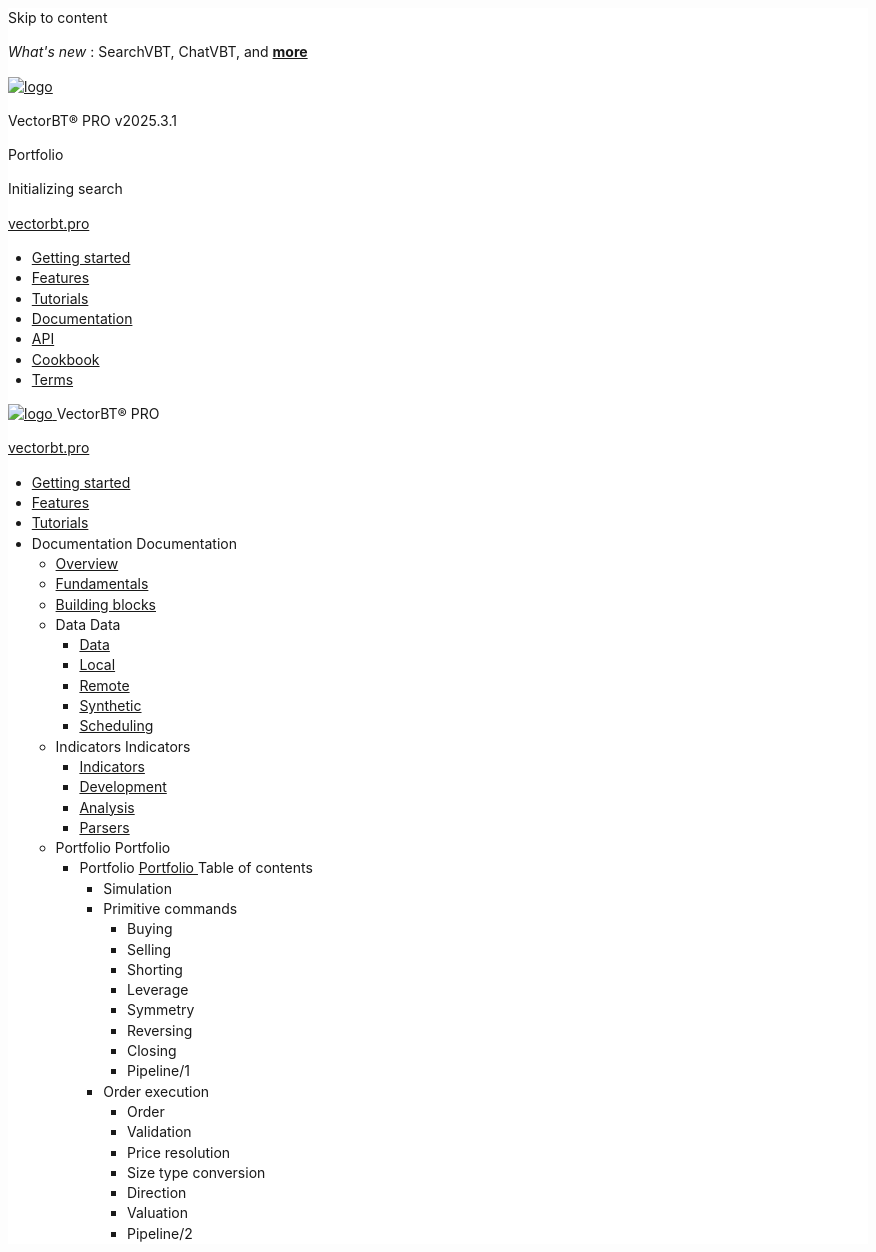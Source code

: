 Skip to content 

_What's new_ : SearchVBT, ChatVBT, and [**more**](https://vectorbt.pro/pvt_7a467f6b/features)

[ ![logo](../../assets/logo/logo.svg) ](../.. "VectorBT® PRO")

VectorBT® PRO  v2025.3.1 

Portfolio 

[ ](javascript:void\(0\) "Share")

Initializing search 




[ vectorbt.pro  ](https://github.com/polakowo/vectorbt.pro "Go to repository")

  * [ Getting started ](../..)
  * [ Features ](../../features/overview/)
  * [ Tutorials ](../../tutorials/overview/)
  * [ Documentation ](../overview/)
  * [ API ](../../api/)
  * [ Cookbook ](../../cookbook/overview/)
  * [ Terms ](../../terms/terms-of-use/)



[ ![logo](../../assets/logo/logo.svg) ](../.. "VectorBT® PRO") VectorBT® PRO 

[ vectorbt.pro  ](https://github.com/polakowo/vectorbt.pro "Go to repository")

  * [ Getting started  ](../..)
  * [ Features  ](../../features/overview/)
  * [ Tutorials  ](../../tutorials/overview/)
  * Documentation  Documentation 
    * [ Overview  ](../overview/)
    * [ Fundamentals  ](../fundamentals/)
    * [ Building blocks  ](../building-blocks/)
    * Data  Data 
      * [ Data  ](../data/)
      * [ Local  ](../data/local/)
      * [ Remote  ](../data/remote/)
      * [ Synthetic  ](../data/synthetic/)
      * [ Scheduling  ](../data/scheduling/)
    * Indicators  Indicators 
      * [ Indicators  ](../indicators/)
      * [ Development  ](../indicators/development/)
      * [ Analysis  ](../indicators/analysis/)
      * [ Parsers  ](../indicators/parsers/)
    * Portfolio  Portfolio 
      * Portfolio  [ Portfolio  ](./) Table of contents 
        * Simulation 
        * Primitive commands 
          * Buying 
          * Selling 
          * Shorting 
          * Leverage 
          * Symmetry 
          * Reversing 
          * Closing 
          * Pipeline/1 
        * Order execution 
          * Order 
          * Validation 
          * Price resolution 
          * Size type conversion 
          * Direction 
          * Valuation 
          * Pipeline/2 